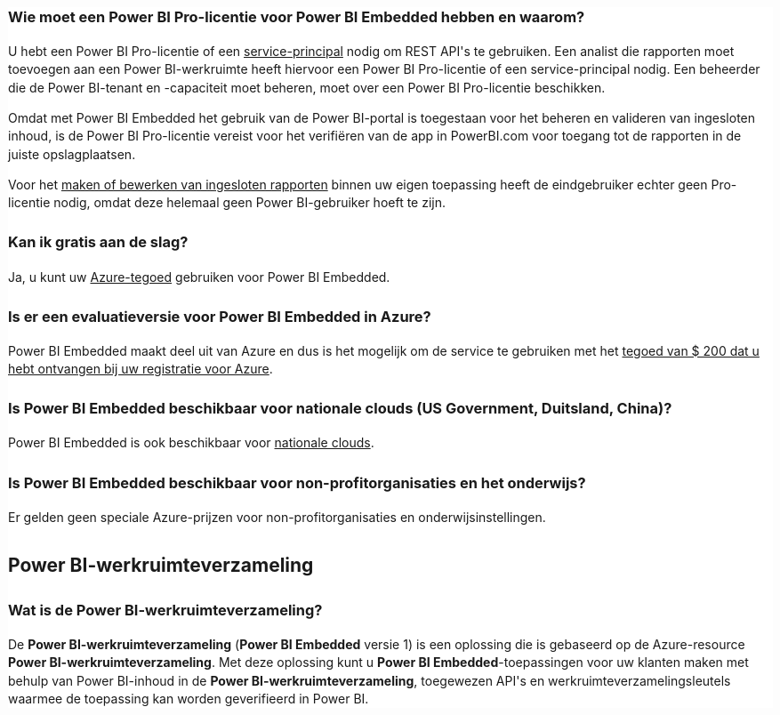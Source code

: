 ### <a name="who-needs-a-power-bi-pro-license-for-power-bi-embedded-and-why"></a>Wie moet een Power BI Pro-licentie voor Power BI Embedded hebben en waarom?

U hebt een Power BI Pro-licentie of een [service-principal](embed-service-principal.md) nodig om REST API's te gebruiken. Een analist die rapporten moet toevoegen aan een Power BI-werkruimte heeft hiervoor een Power BI Pro-licentie of een service-principal nodig. Een beheerder die de Power BI-tenant en -capaciteit moet beheren, moet over een Power BI Pro-licentie beschikken.

Omdat met Power BI Embedded het gebruik van de Power BI-portal is toegestaan voor het beheren en valideren van ingesloten inhoud, is de Power BI Pro-licentie vereist voor het verifiëren van de app in PowerBI.com voor toegang tot de rapporten in de juiste opslagplaatsen.

Voor het [maken of bewerken van ingesloten rapporten](https://github.com/Microsoft/PowerBI-JavaScript/wiki/Create-Report-in-Embed-View) binnen uw eigen toepassing heeft de eindgebruiker echter geen Pro-licentie nodig, omdat deze helemaal geen Power BI-gebruiker hoeft te zijn.

### <a name="can-i-get-started-for-free"></a>Kan ik gratis aan de slag?

Ja, u kunt uw [Azure-tegoed](https://azure.microsoft.com/free/) gebruiken voor Power BI Embedded.

### <a name="can-i-get-a-trial-experience-for-power-bi-embedded-in-azure"></a>Is er een evaluatieversie voor Power BI Embedded in Azure?

Power BI Embedded maakt deel uit van Azure en dus is het mogelijk om de service te gebruiken met het [tegoed van $ 200 dat u hebt ontvangen bij uw registratie voor Azure](https://azure.microsoft.com/free/).

### <a name="is-power-bi-embedded-available-for-national-clouds-us-government-germany-china"></a>Is Power BI Embedded beschikbaar voor nationale clouds (US Government, Duitsland, China)?

Power BI Embedded is ook beschikbaar voor [nationale clouds](embed-sample-for-customers-national-clouds.md).

### <a name="is-power-bi-embedded-available-for-non-profits-and-educational"></a>Is Power BI Embedded beschikbaar voor non-profitorganisaties en het onderwijs?

Er gelden geen speciale Azure-prijzen voor non-profitorganisaties en onderwijsinstellingen.

## <a name="power-bi-workspace-collection"></a>Power BI-werkruimteverzameling

### <a name="what-is-power-bi-workspace-collection"></a>Wat is de Power BI-werkruimteverzameling?

De **Power BI-werkruimteverzameling** (**Power BI Embedded** versie 1) is een oplossing die is gebaseerd op de Azure-resource **Power BI-werkruimteverzameling**. Met deze oplossing kunt u **Power BI Embedded**-toepassingen voor uw klanten maken met behulp van Power BI-inhoud in de **Power BI-werkruimteverzameling**, toegewezen API's en werkruimteverzamelingsleutels waarmee de toepassing kan worden geverifieerd in Power BI.
